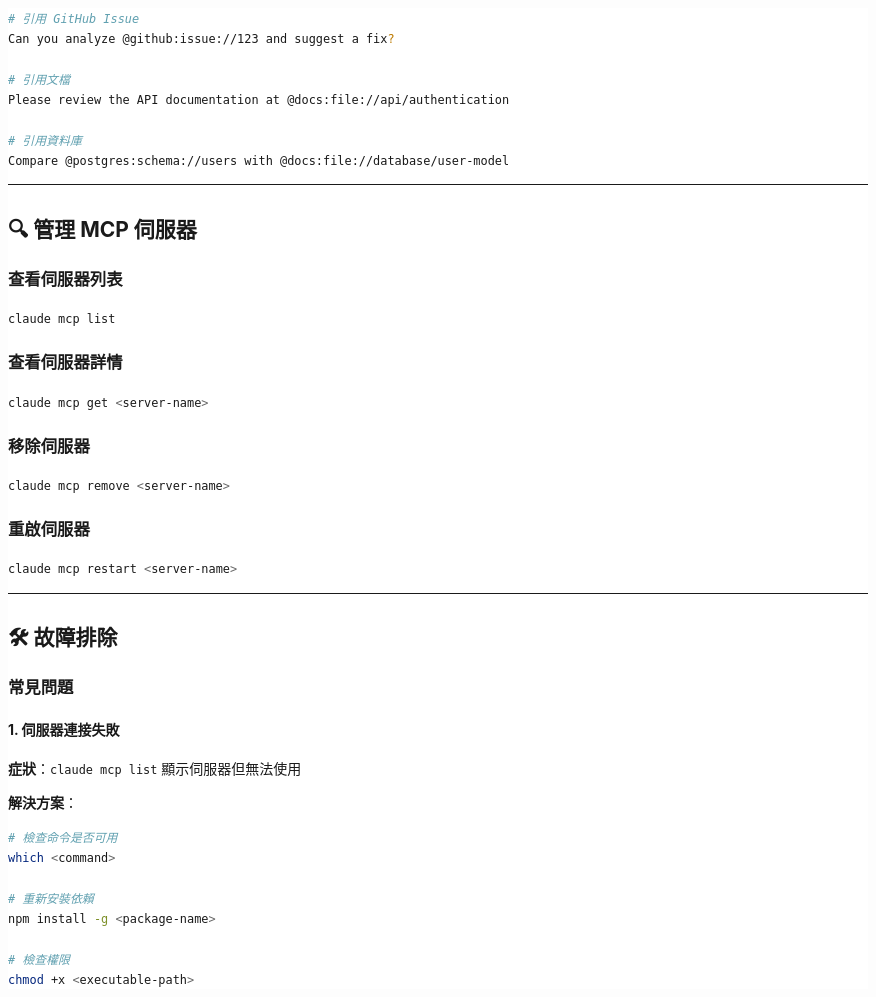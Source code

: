 ```bash
# 引用 GitHub Issue
Can you analyze @github:issue://123 and suggest a fix?

# 引用文檔
Please review the API documentation at @docs:file://api/authentication

# 引用資料庫
Compare @postgres:schema://users with @docs:file://database/user-model
```

---

## 🔍 管理 MCP 伺服器

### 查看伺服器列表

```bash
claude mcp list
```

### 查看伺服器詳情

```bash
claude mcp get <server-name>
```

### 移除伺服器

```bash
claude mcp remove <server-name>
```

### 重啟伺服器

```bash
claude mcp restart <server-name>
```

---

## 🛠️ 故障排除

### 常見問題

#### 1. 伺服器連接失敗

**症狀**：`claude mcp list` 顯示伺服器但無法使用

**解決方案**：

```bash
# 檢查命令是否可用
which <command>

# 重新安裝依賴
npm install -g <package-name>

# 檢查權限
chmod +x <executable-path>
```

